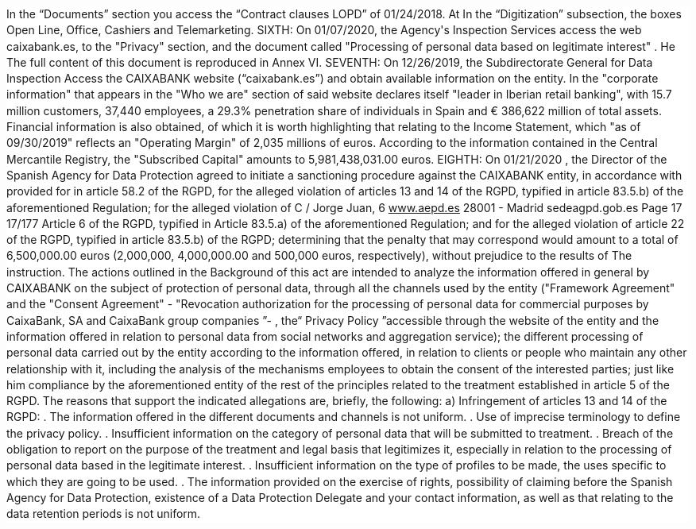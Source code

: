 In the “Documents” section you access the “Contract clauses LOPD” of 01/24/2018. At
In the “Digitization” subsection, the boxes Open Line, Office, Cashiers and
Telemarketing.
SIXTH: On 01/07/2020, the Agency's Inspection Services access the
web caixabank.es, to the "Privacy" section, and the document
called "Processing of personal data based on legitimate interest" . He
The full content of this document is reproduced in Annex VI.
SEVENTH: On 12/26/2019, the Subdirectorate General for Data Inspection
Access the CAIXABANK website (“caixabank.es”) and obtain available information on the
entity.
In the "corporate information" that appears in the "Who we are" section of said
website declares itself "leader in Iberian retail banking", with 15.7 million customers, 37,440
employees, a 29.3% penetration share of individuals in Spain and € 386,622 million of
total assets.
Financial information is also obtained, of which it is worth highlighting that relating to the
Income Statement, which "as of 09/30/2019" reflects an "Operating Margin" of 2,035
millions of euros.
According to the information contained in the Central Mercantile Registry, the "Subscribed Capital"
amounts to 5,981,438,031.00 euros.
EIGHTH: On 01/21/2020 , the Director of the Spanish Agency for Data Protection
agreed to initiate a sanctioning procedure against the CAIXABANK entity, in accordance with
provided for in article 58.2 of the RGPD, for the alleged violation of articles 13 and 14 of the
RGPD, typified in article 83.5.b) of the aforementioned Regulation; for the alleged violation of
C / Jorge Juan, 6
www.aepd.es
28001 - Madrid
sedeagpd.gob.es
Page 17
17/177
Article 6 of the RGPD, typified in Article 83.5.a) of the aforementioned Regulation; and for the alleged
violation of article 22 of the RGPD, typified in article 83.5.b) of the RGPD; determining
that the penalty that may correspond would amount to a total of 6,500,000.00 euros
(2,000,000, 4,000,000.00 and 500,000 euros, respectively), without prejudice to the results of
The instruction.
The actions outlined in the Background of this act are intended to
analyze the information offered in general by CAIXABANK on the subject of
protection of personal data, through all the channels used by the entity
("Framework Agreement" and the "Consent Agreement" - "Revocation authorization for the
processing of personal data for commercial purposes by CaixaBank, SA and
CaixaBank group companies ”- , the“ Privacy Policy ”accessible through the website of the
entity and the information offered in relation to personal data from social networks and
aggregation service); the different processing of personal data carried out by the
entity according to the information offered, in relation to clients or people who
maintain any other relationship with it, including the analysis of the mechanisms
employees to obtain the consent of the interested parties; just like him
compliance by the aforementioned entity of the rest of the principles related to the treatment
established in article 5 of the RGPD.
The reasons that support the indicated allegations are, briefly, the
following:
a) Infringement of articles 13 and 14 of the RGPD:
. The information offered in the different documents and channels is not uniform.
. Use of imprecise terminology to define the privacy policy.
. Insufficient information on the category of personal data that will be submitted to
treatment.
. Breach of the obligation to report on the purpose of the treatment and legal basis
that legitimizes it, especially in relation to the processing of personal data based
in the legitimate interest.
. Insufficient information on the type of profiles to be made, the uses
specific to which they are going to be used.
. The information provided on the exercise of rights, possibility of claiming before the
Spanish Agency for Data Protection, existence of a Data Protection Delegate
and your contact information, as well as that relating to the data retention periods is not
uniform.